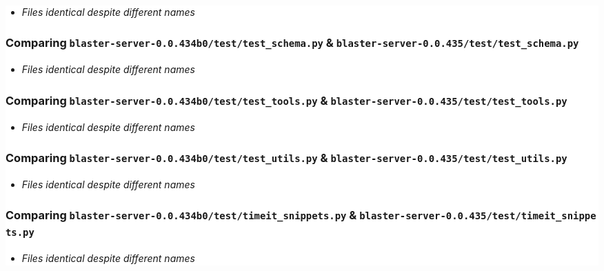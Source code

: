  * *Files identical despite different names*

### Comparing `blaster-server-0.0.434b0/test/test_schema.py` & `blaster-server-0.0.435/test/test_schema.py`

 * *Files identical despite different names*

### Comparing `blaster-server-0.0.434b0/test/test_tools.py` & `blaster-server-0.0.435/test/test_tools.py`

 * *Files identical despite different names*

### Comparing `blaster-server-0.0.434b0/test/test_utils.py` & `blaster-server-0.0.435/test/test_utils.py`

 * *Files identical despite different names*

### Comparing `blaster-server-0.0.434b0/test/timeit_snippets.py` & `blaster-server-0.0.435/test/timeit_snippets.py`

 * *Files identical despite different names*

